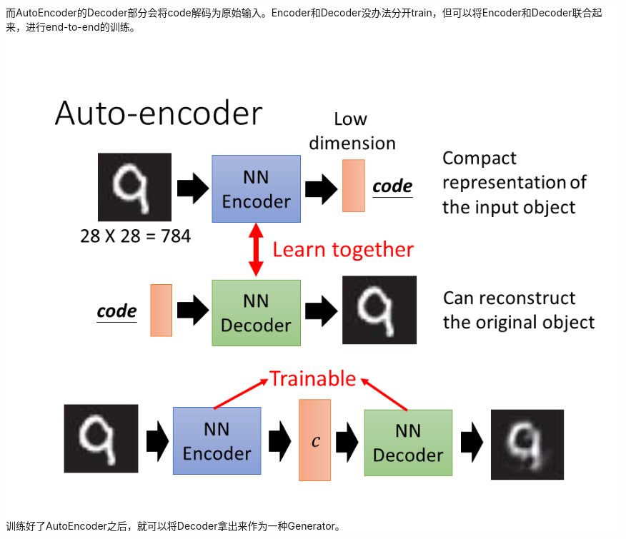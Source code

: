 而AutoEncoder的Decoder部分会将code解码为原始输入。Encoder和Decoder没办法分开train，但可以将Encoder和Decoder联合起来，进行end-to-end的训练。

![幻灯片37](./pics/Introduction/幻灯片37.PNG)

训练好了AutoEncoder之后，就可以将Decoder拿出来作为一种Generator。

